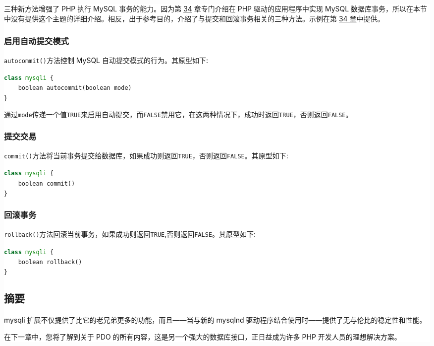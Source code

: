 三种新方法增强了 PHP 执行 MySQL 事务的能力。因为第 [34](34.html) 章专门介绍在 PHP 驱动的应用程序中实现 MySQL 数据库事务，所以在本节中没有提供这个主题的详细介绍。相反，出于参考目的，介绍了与提交和回滚事务相关的三种方法。示例在第 [34 章](34.html)中提供。

### 启用自动提交模式

`autocommit()`方法控制 MySQL 自动提交模式的行为。其原型如下:

```php
class mysqli {
    boolean autocommit(boolean mode)
}

```

通过`mode`传递一个值`TRUE`来启用自动提交，而`FALSE`禁用它，在这两种情况下，成功时返回`TRUE`，否则返回`FALSE`。

### 提交交易

`commit()`方法将当前事务提交给数据库，如果成功则返回`TRUE`，否则返回`FALSE`。其原型如下:

```php
class mysqli {
    boolean commit()
}

```

### 回滚事务

`rollback()`方法回滚当前事务，如果成功则返回`TRUE`,否则返回`FALSE`。其原型如下:

```php
class mysqli {
    boolean rollback()
}

```

## 摘要

mysqli 扩展不仅提供了比它的老兄弟更多的功能，而且——当与新的 mysqlnd 驱动程序结合使用时——提供了无与伦比的稳定性和性能。

在下一章中，您将了解到关于 PDO 的所有内容，这是另一个强大的数据库接口，正日益成为许多 PHP 开发人员的理想解决方案。